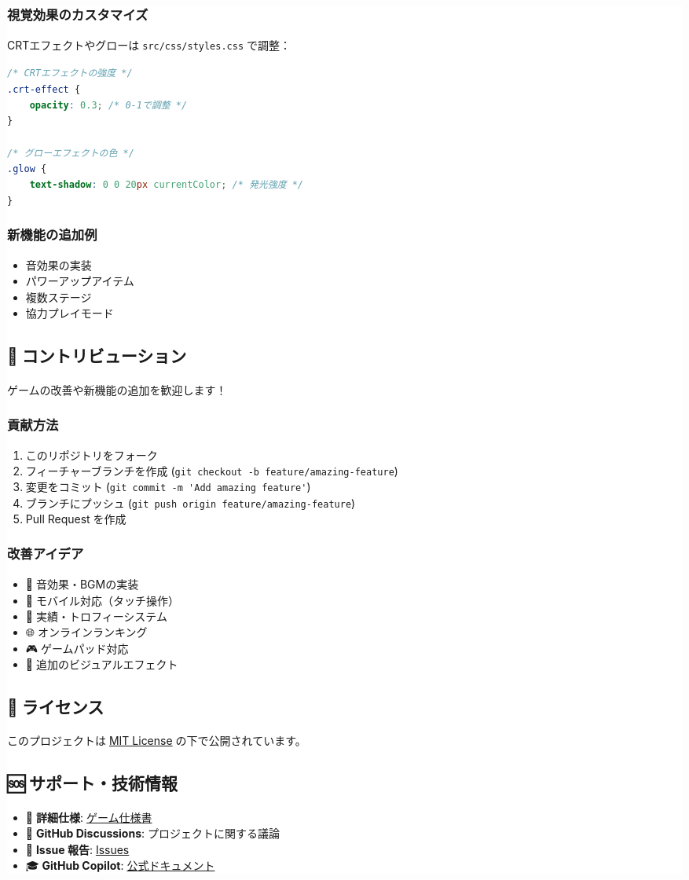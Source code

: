 ### 視覚効果のカスタマイズ

CRTエフェクトやグローは `src/css/styles.css` で調整：

```css
/* CRTエフェクトの強度 */
.crt-effect {
    opacity: 0.3; /* 0-1で調整 */
}

/* グローエフェクトの色 */
.glow {
    text-shadow: 0 0 20px currentColor; /* 発光強度 */
}
```

### 新機能の追加例
- 音効果の実装
- パワーアップアイテム
- 複数ステージ
- 協力プレイモード

## 🤝 コントリビューション

ゲームの改善や新機能の追加を歓迎します！

### 貢献方法
1. このリポジトリをフォーク
2. フィーチャーブランチを作成 (`git checkout -b feature/amazing-feature`)
3. 変更をコミット (`git commit -m 'Add amazing feature'`)
4. ブランチにプッシュ (`git push origin feature/amazing-feature`) 
5. Pull Request を作成

### 改善アイデア
- 🎵 音効果・BGMの実装
- 📱 モバイル対応（タッチ操作）
- 🏅 実績・トロフィーシステム
- 🌐 オンラインランキング
- 🎮 ゲームパッド対応
- 🎨 追加のビジュアルエフェクト

## 📄 ライセンス

このプロジェクトは [MIT License](LICENSE) の下で公開されています。

## 🆘 サポート・技術情報

- 📖 **詳細仕様**: [ゲーム仕様書](docs/game-specification.md)
- 💬 **GitHub Discussions**: プロジェクトに関する議論
- 🐛 **Issue 報告**: [Issues](https://github.com/tokawa-ms/20250716-demo-001/issues)
- 🎓 **GitHub Copilot**: [公式ドキュメント](https://docs.github.com/en/copilot)

